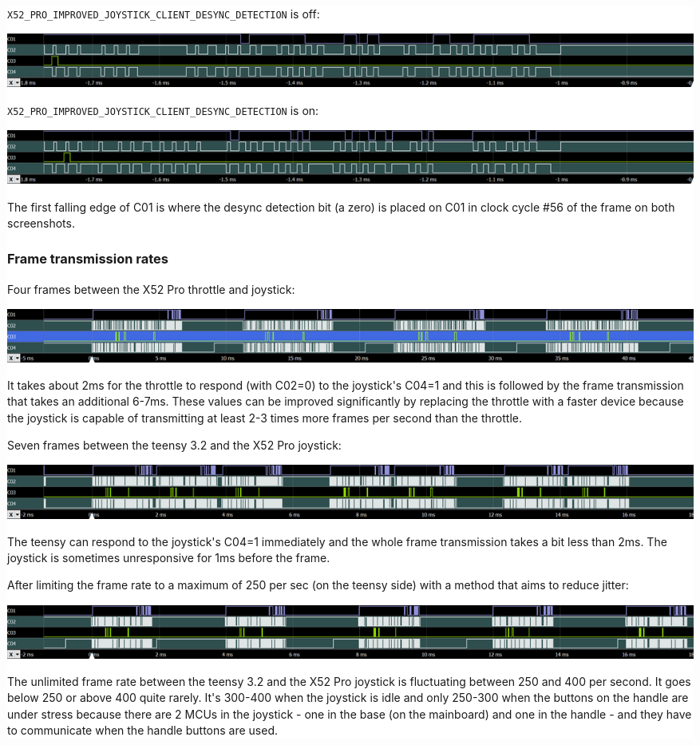 `X52_PRO_IMPROVED_JOYSTICK_CLIENT_DESYNC_DETECTION` is off:

[![X52_PRO_IMPROVED_JOYSTICK_CLIENT_DESYNC_DETECTION=0](./img/X52-Pro/improved_joystick_client_desync_detection_off.png)](./img/X52-Pro/improved_joystick_client_desync_detection_off.png "X52_PRO_IMPROVED_JOYSTICK_CLIENT_DESYNC_DETECTION=0" )

`X52_PRO_IMPROVED_JOYSTICK_CLIENT_DESYNC_DETECTION` is on:

[![X52_PRO_IMPROVED_JOYSTICK_CLIENT_DESYNC_DETECTION=1](./img/X52-Pro/improved_joystick_client_desync_detection_on.png)](./img/X52-Pro/improved_joystick_client_desync_detection_on.png "X52_PRO_IMPROVED_JOYSTICK_CLIENT_DESYNC_DETECTION=1" )

The first falling edge of C01 is where the desync detection bit (a zero) is placed on C01 in clock cycle #56 of the frame on both screenshots.


### Frame transmission rates

Four frames between the X52 Pro throttle and joystick:

[![4 frames between joystick and throttle](./img/X52-Pro/4_frames_between_joystick_and_throttle.png)](./img/X52-Pro/4_frames_between_joystick_and_throttle.png)

It takes about 2ms for the throttle to respond (with C02=0) to the joystick's C04=1 and this is followed by the frame transmission that takes an additional 6-7ms. These values can be improved significantly by replacing the throttle with a faster device because the joystick is capable of transmitting at least 2-3 times more frames per second than the throttle.

Seven frames between the teensy 3.2 and the X52 Pro joystick:

[![7 frames between joystick and teensy](./img/X52-Pro/7_uncapped_frames_between_joystick_and_teensy.png)](./img/X52-Pro/7_uncapped_frames_between_joystick_and_teensy.png)

The teensy can respond to the joystick's C04=1 immediately and the whole frame transmission takes a bit less than 2ms. The joystick is sometimes unresponsive for 1ms before the frame.

After limiting the frame rate to a maximum of 250 per sec (on the teensy side) with a method that aims to reduce jitter:

[![5 capped frames between joystick and teensy](./img/X52-Pro/5_capped_frames_between_joystick_and_teensy.png)](./img/X52-Pro/5_capped_frames_between_joystick_and_teensy.png)

The unlimited frame rate between the teensy 3.2 and the X52 Pro joystick is fluctuating between 250 and 400 per second. It goes below 250 or above 400 quite rarely. It's 300-400 when the joystick is idle and only 250-300 when the buttons on the handle are under stress because there are 2 MCUs in the joystick - one in the base (on the mainboard) and one in the handle - and they have to communicate when the handle buttons are used.
